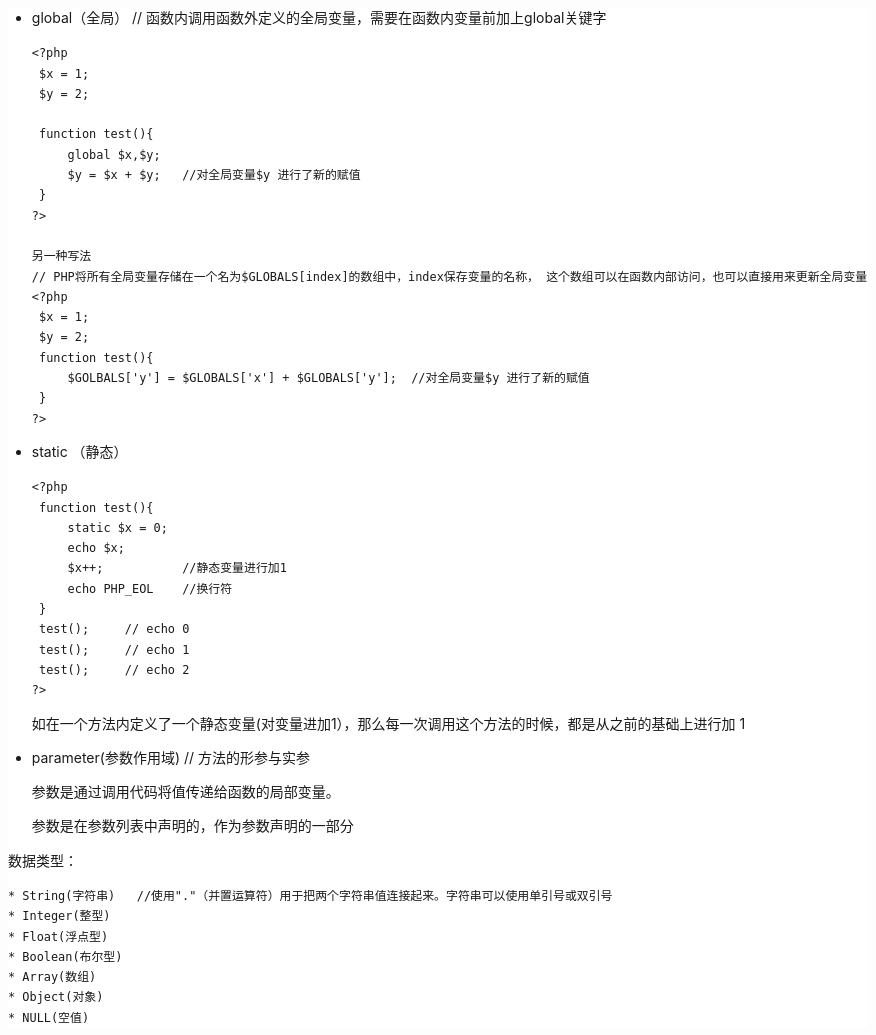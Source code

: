  * global（全局）          //  函数内调用函数外定义的全局变量，需要在函数内变量前加上global关键字

   ```
   <?php
   	$x = 1;
   	$y = 2;
   	
   	function test(){
   		global $x,$y;
   		$y = $x + $y;	//对全局变量$y 进行了新的赋值
   	}
   ?>
   
   另一种写法
   // PHP将所有全局变量存储在一个名为$GLOBALS[index]的数组中，index保存变量的名称， 这个数组可以在函数内部访问，也可以直接用来更新全局变量
   <?php
   	$x = 1;
   	$y = 2;
   	function test(){
   		$GOLBALS['y'] = $GLOBALS['x'] + $GLOBALS['y'];	//对全局变量$y 进行了新的赋值
   	}
   ?>
   ```

   

 * static （静态）     

   ```
   <?php
   	function test(){
   		static $x = 0;
   		echo $x;
   		$x++;			//静态变量进行加1
   		echo PHP_EOL	//换行符
   	}
   	test();		// echo 0
   	test();		// echo 1
   	test();		// echo 2
   ?>
   ```

   如在一个方法内定义了一个静态变量(对变量进加1），那么每一次调用这个方法的时候，都是从之前的基础上进行加 1

 * parameter(参数作用域)  //  方法的形参与实参

   参数是通过调用代码将值传递给函数的局部变量。

   参数是在参数列表中声明的，作为参数声明的一部分



数据类型：

	* String(字符串)   //使用"."（并置运算符）用于把两个字符串值连接起来。字符串可以使用单引号或双引号
	* Integer(整型)
	* Float(浮点型)
	* Boolean(布尔型)
	* Array(数组)
	* Object(对象)
	* NULL(空值)
